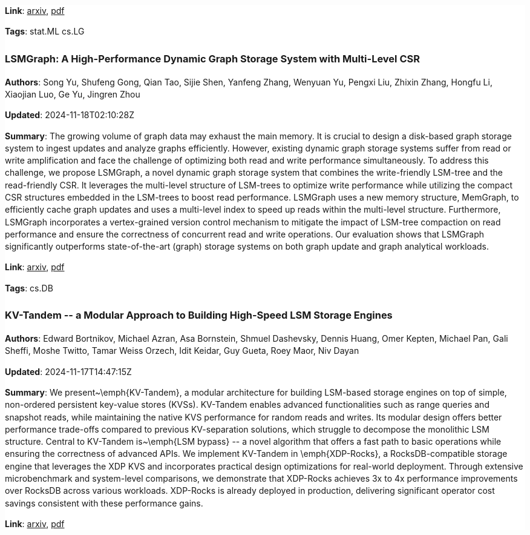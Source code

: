 **Link**: [arxiv](http://arxiv.org/abs/2411.11300v1),  [pdf](http://arxiv.org/pdf/2411.11300v1)

**Tags**: stat.ML cs.LG 



### LSMGraph: A High-Performance Dynamic Graph Storage System with   Multi-Level CSR
**Authors**: Song Yu, Shufeng Gong, Qian Tao, Sijie Shen, Yanfeng Zhang, Wenyuan Yu, Pengxi Liu, Zhixin Zhang, Hongfu Li, Xiaojian Luo, Ge Yu, Jingren Zhou

**Updated**: 2024-11-18T02:10:28Z

**Summary**: The growing volume of graph data may exhaust the main memory. It is crucial to design a disk-based graph storage system to ingest updates and analyze graphs efficiently. However, existing dynamic graph storage systems suffer from read or write amplification and face the challenge of optimizing both read and write performance simultaneously. To address this challenge, we propose LSMGraph, a novel dynamic graph storage system that combines the write-friendly LSM-tree and the read-friendly CSR. It leverages the multi-level structure of LSM-trees to optimize write performance while utilizing the compact CSR structures embedded in the LSM-trees to boost read performance. LSMGraph uses a new memory structure, MemGraph, to efficiently cache graph updates and uses a multi-level index to speed up reads within the multi-level structure. Furthermore, LSMGraph incorporates a vertex-grained version control mechanism to mitigate the impact of LSM-tree compaction on read performance and ensure the correctness of concurrent read and write operations. Our evaluation shows that LSMGraph significantly outperforms state-of-the-art (graph) storage systems on both graph update and graph analytical workloads.

**Link**: [arxiv](http://arxiv.org/abs/2411.06392v2),  [pdf](http://arxiv.org/pdf/2411.06392v2)

**Tags**: cs.DB 



### KV-Tandem -- a Modular Approach to Building High-Speed LSM Storage   Engines
**Authors**: Edward Bortnikov, Michael Azran, Asa Bornstein, Shmuel Dashevsky, Dennis Huang, Omer Kepten, Michael Pan, Gali Sheffi, Moshe Twitto, Tamar Weiss Orzech, Idit Keidar, Guy Gueta, Roey Maor, Niv Dayan

**Updated**: 2024-11-17T14:47:15Z

**Summary**: We present~\emph{KV-Tandem}, a modular architecture for building LSM-based storage engines on top of simple, non-ordered persistent key-value stores (KVSs). KV-Tandem enables advanced functionalities such as range queries and snapshot reads, while maintaining the native KVS performance for random reads and writes. Its modular design offers better performance trade-offs compared to previous KV-separation solutions, which struggle to decompose the monolithic LSM structure. Central to KV-Tandem is~\emph{LSM bypass} -- a novel algorithm that offers a fast path to basic operations while ensuring the correctness of advanced APIs.   We implement KV-Tandem in \emph{XDP-Rocks}, a RocksDB-compatible storage engine that leverages the XDP KVS and incorporates practical design optimizations for real-world deployment. Through extensive microbenchmark and system-level comparisons, we demonstrate that XDP-Rocks achieves 3x to 4x performance improvements over RocksDB across various workloads. XDP-Rocks is already deployed in production, delivering significant operator cost savings consistent with these performance gains.

**Link**: [arxiv](http://arxiv.org/abs/2411.11091v1),  [pdf](http://arxiv.org/pdf/2411.11091v1)
